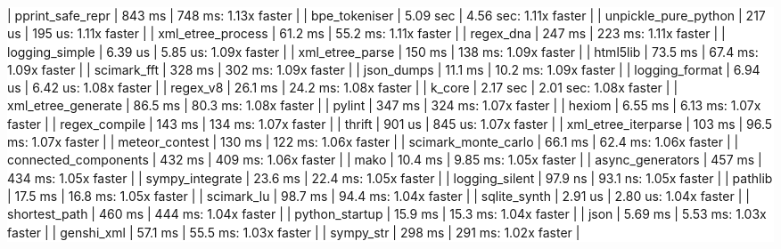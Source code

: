 | pprint_safe_repr           | 843 ms                                                       | 748 ms: 1.13x faster                                                        |
| bpe_tokeniser              | 5.09 sec                                                     | 4.56 sec: 1.11x faster                                                      |
| unpickle_pure_python       | 217 us                                                       | 195 us: 1.11x faster                                                        |
| xml_etree_process          | 61.2 ms                                                      | 55.2 ms: 1.11x faster                                                       |
| regex_dna                  | 247 ms                                                       | 223 ms: 1.11x faster                                                        |
| logging_simple             | 6.39 us                                                      | 5.85 us: 1.09x faster                                                       |
| xml_etree_parse            | 150 ms                                                       | 138 ms: 1.09x faster                                                        |
| html5lib                   | 73.5 ms                                                      | 67.4 ms: 1.09x faster                                                       |
| scimark_fft                | 328 ms                                                       | 302 ms: 1.09x faster                                                        |
| json_dumps                 | 11.1 ms                                                      | 10.2 ms: 1.09x faster                                                       |
| logging_format             | 6.94 us                                                      | 6.42 us: 1.08x faster                                                       |
| regex_v8                   | 26.1 ms                                                      | 24.2 ms: 1.08x faster                                                       |
| k_core                     | 2.17 sec                                                     | 2.01 sec: 1.08x faster                                                      |
| xml_etree_generate         | 86.5 ms                                                      | 80.3 ms: 1.08x faster                                                       |
| pylint                     | 347 ms                                                       | 324 ms: 1.07x faster                                                        |
| hexiom                     | 6.55 ms                                                      | 6.13 ms: 1.07x faster                                                       |
| regex_compile              | 143 ms                                                       | 134 ms: 1.07x faster                                                        |
| thrift                     | 901 us                                                       | 845 us: 1.07x faster                                                        |
| xml_etree_iterparse        | 103 ms                                                       | 96.5 ms: 1.07x faster                                                       |
| meteor_contest             | 130 ms                                                       | 122 ms: 1.06x faster                                                        |
| scimark_monte_carlo        | 66.1 ms                                                      | 62.4 ms: 1.06x faster                                                       |
| connected_components       | 432 ms                                                       | 409 ms: 1.06x faster                                                        |
| mako                       | 10.4 ms                                                      | 9.85 ms: 1.05x faster                                                       |
| async_generators           | 457 ms                                                       | 434 ms: 1.05x faster                                                        |
| sympy_integrate            | 23.6 ms                                                      | 22.4 ms: 1.05x faster                                                       |
| logging_silent             | 97.9 ns                                                      | 93.1 ns: 1.05x faster                                                       |
| pathlib                    | 17.5 ms                                                      | 16.8 ms: 1.05x faster                                                       |
| scimark_lu                 | 98.7 ms                                                      | 94.4 ms: 1.04x faster                                                       |
| sqlite_synth               | 2.91 us                                                      | 2.80 us: 1.04x faster                                                       |
| shortest_path              | 460 ms                                                       | 444 ms: 1.04x faster                                                        |
| python_startup             | 15.9 ms                                                      | 15.3 ms: 1.04x faster                                                       |
| json                       | 5.69 ms                                                      | 5.53 ms: 1.03x faster                                                       |
| genshi_xml                 | 57.1 ms                                                      | 55.5 ms: 1.03x faster                                                       |
| sympy_str                  | 298 ms                                                       | 291 ms: 1.02x faster                                                        |